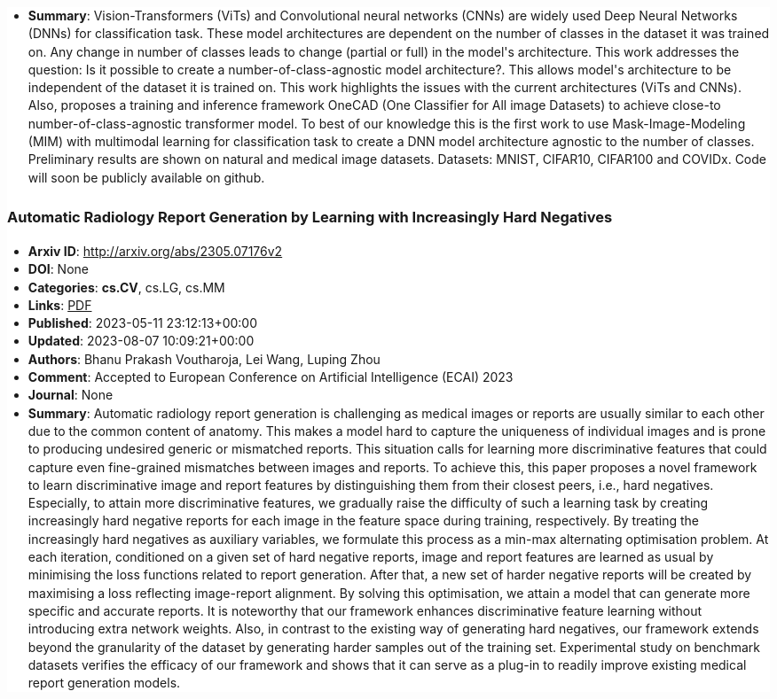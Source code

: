 - **Summary**: Vision-Transformers (ViTs) and Convolutional neural networks (CNNs) are widely used Deep Neural Networks (DNNs) for classification task. These model architectures are dependent on the number of classes in the dataset it was trained on. Any change in number of classes leads to change (partial or full) in the model's architecture. This work addresses the question: Is it possible to create a number-of-class-agnostic model architecture?. This allows model's architecture to be independent of the dataset it is trained on. This work highlights the issues with the current architectures (ViTs and CNNs). Also, proposes a training and inference framework OneCAD (One Classifier for All image Datasets) to achieve close-to number-of-class-agnostic transformer model. To best of our knowledge this is the first work to use Mask-Image-Modeling (MIM) with multimodal learning for classification task to create a DNN model architecture agnostic to the number of classes. Preliminary results are shown on natural and medical image datasets. Datasets: MNIST, CIFAR10, CIFAR100 and COVIDx. Code will soon be publicly available on github.



### Automatic Radiology Report Generation by Learning with Increasingly Hard Negatives
- **Arxiv ID**: http://arxiv.org/abs/2305.07176v2
- **DOI**: None
- **Categories**: **cs.CV**, cs.LG, cs.MM
- **Links**: [PDF](http://arxiv.org/pdf/2305.07176v2)
- **Published**: 2023-05-11 23:12:13+00:00
- **Updated**: 2023-08-07 10:09:21+00:00
- **Authors**: Bhanu Prakash Voutharoja, Lei Wang, Luping Zhou
- **Comment**: Accepted to European Conference on Artificial Intelligence (ECAI)
  2023
- **Journal**: None
- **Summary**: Automatic radiology report generation is challenging as medical images or reports are usually similar to each other due to the common content of anatomy. This makes a model hard to capture the uniqueness of individual images and is prone to producing undesired generic or mismatched reports. This situation calls for learning more discriminative features that could capture even fine-grained mismatches between images and reports. To achieve this, this paper proposes a novel framework to learn discriminative image and report features by distinguishing them from their closest peers, i.e., hard negatives. Especially, to attain more discriminative features, we gradually raise the difficulty of such a learning task by creating increasingly hard negative reports for each image in the feature space during training, respectively. By treating the increasingly hard negatives as auxiliary variables, we formulate this process as a min-max alternating optimisation problem. At each iteration, conditioned on a given set of hard negative reports, image and report features are learned as usual by minimising the loss functions related to report generation. After that, a new set of harder negative reports will be created by maximising a loss reflecting image-report alignment. By solving this optimisation, we attain a model that can generate more specific and accurate reports. It is noteworthy that our framework enhances discriminative feature learning without introducing extra network weights. Also, in contrast to the existing way of generating hard negatives, our framework extends beyond the granularity of the dataset by generating harder samples out of the training set. Experimental study on benchmark datasets verifies the efficacy of our framework and shows that it can serve as a plug-in to readily improve existing medical report generation models.



